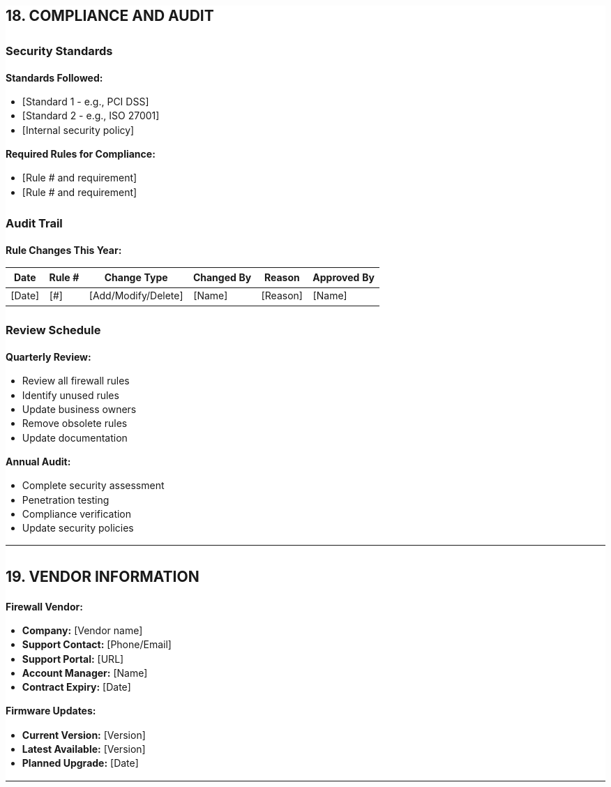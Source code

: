 
## 18. COMPLIANCE AND AUDIT

### Security Standards

**Standards Followed:**
- [Standard 1 - e.g., PCI DSS]
- [Standard 2 - e.g., ISO 27001]
- [Internal security policy]

**Required Rules for Compliance:**
- [Rule # and requirement]
- [Rule # and requirement]

### Audit Trail

**Rule Changes This Year:**

| Date | Rule # | Change Type | Changed By | Reason | Approved By |
|------|--------|-------------|------------|--------|-------------|
| [Date] | [#] | [Add/Modify/Delete] | [Name] | [Reason] | [Name] |

### Review Schedule

**Quarterly Review:**
- Review all firewall rules
- Identify unused rules
- Update business owners
- Remove obsolete rules
- Update documentation

**Annual Audit:**
- Complete security assessment
- Penetration testing
- Compliance verification
- Update security policies

---

## 19. VENDOR INFORMATION

**Firewall Vendor:**
- **Company:** [Vendor name]
- **Support Contact:** [Phone/Email]
- **Support Portal:** [URL]
- **Account Manager:** [Name]
- **Contract Expiry:** [Date]

**Firmware Updates:**
- **Current Version:** [Version]
- **Latest Available:** [Version]
- **Planned Upgrade:** [Date]

---